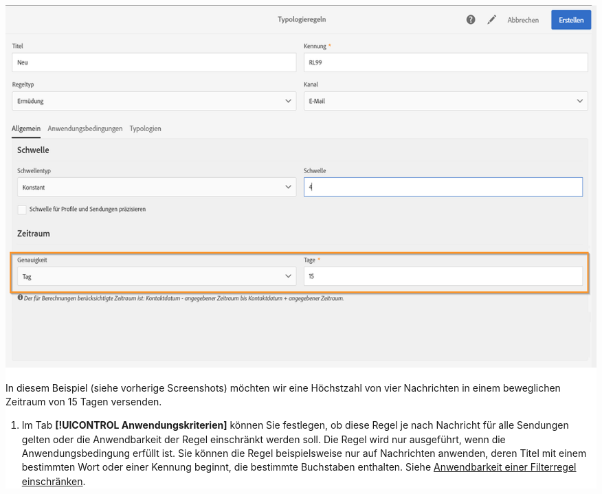    ![](assets/fatigue6.png)

   In diesem Beispiel (siehe vorherige Screenshots) möchten wir eine Höchstzahl von vier Nachrichten in einem beweglichen Zeitraum von 15 Tagen versenden.

1. Im Tab **[!UICONTROL Anwendungskriterien]** können Sie festlegen, ob diese Regel je nach Nachricht für alle Sendungen gelten oder die Anwendbarkeit der Regel einschränkt werden soll. Die Regel wird nur ausgeführt, wenn die Anwendungsbedingung erfüllt ist. Sie können die Regel beispielsweise nur auf Nachrichten anwenden, deren Titel mit einem bestimmten Wort oder einer Kennung beginnt, die bestimmte Buchstaben enthalten. Siehe [Anwendbarkeit einer Filterregel einschränken](../../sending/using/filtering-rules.md#restricting-the-applicability-of-a-filtering-rule).
